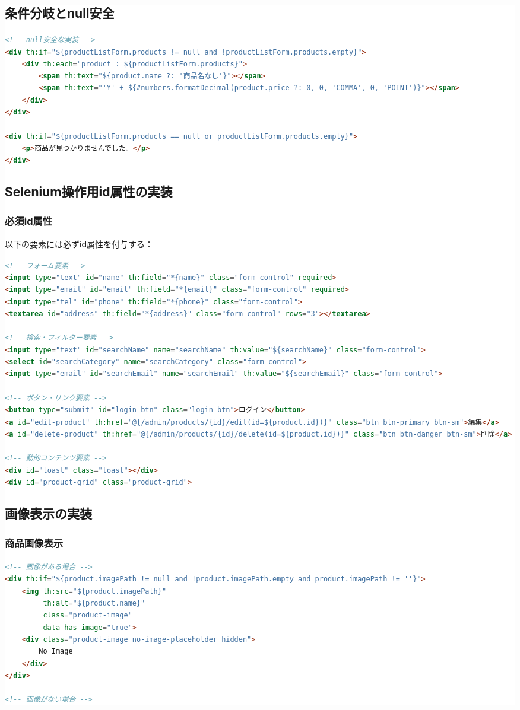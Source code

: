 ## 条件分岐とnull安全
```html
<!-- null安全な実装 -->
<div th:if="${productListForm.products != null and !productListForm.products.empty}">
    <div th:each="product : ${productListForm.products}">
        <span th:text="${product.name ?: '商品名なし'}"></span>
        <span th:text="'¥' + ${#numbers.formatDecimal(product.price ?: 0, 0, 'COMMA', 0, 'POINT')}"></span>
    </div>
</div>

<div th:if="${productListForm.products == null or productListForm.products.empty}">
    <p>商品が見つかりませんでした。</p>
</div>
```

## Selenium操作用id属性の実装

### 必須id属性
以下の要素には必ずid属性を付与する：

```html
<!-- フォーム要素 -->
<input type="text" id="name" th:field="*{name}" class="form-control" required>
<input type="email" id="email" th:field="*{email}" class="form-control" required>
<input type="tel" id="phone" th:field="*{phone}" class="form-control">
<textarea id="address" th:field="*{address}" class="form-control" rows="3"></textarea>

<!-- 検索・フィルター要素 -->
<input type="text" id="searchName" name="searchName" th:value="${searchName}" class="form-control">
<select id="searchCategory" name="searchCategory" class="form-control">
<input type="email" id="searchEmail" name="searchEmail" th:value="${searchEmail}" class="form-control">

<!-- ボタン・リンク要素 -->
<button type="submit" id="login-btn" class="login-btn">ログイン</button>
<a id="edit-product" th:href="@{/admin/products/{id}/edit(id=${product.id})}" class="btn btn-primary btn-sm">編集</a>
<a id="delete-product" th:href="@{/admin/products/{id}/delete(id=${product.id})}" class="btn btn-danger btn-sm">削除</a>

<!-- 動的コンテンツ要素 -->
<div id="toast" class="toast"></div>
<div id="product-grid" class="product-grid">
```

## 画像表示の実装

### 商品画像表示
```html
<!-- 画像がある場合 -->
<div th:if="${product.imagePath != null and !product.imagePath.empty and product.imagePath != ''}">
    <img th:src="${product.imagePath}" 
         th:alt="${product.name}" 
         class="product-image"
         data-has-image="true">
    <div class="product-image no-image-placeholder hidden">
        No Image
    </div>
</div>

<!-- 画像がない場合 -->
```